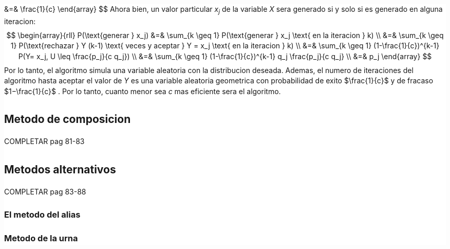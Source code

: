 &=& \frac{1}{c}
\end{array}
$$
Ahora bien, un valor particular $x_j$ de la variable $X$ sera generado si y solo si es generado en alguna iteracion:
$$
\begin{array}{rll}
P(\text{generar } x_j) &=&
\sum_{k \geq 1} P(\text{generar } x_j \text{ en la iteracion } k) \\
&=& \sum_{k \geq 1} P(\text{rechazar } Y (k-1) \text{ veces y aceptar } Y = x_j \text{ en la iteracion } k) \\
&=&
\sum_{k \geq 1} (1-\frac{1}{c})^{k-1} P(Y= x_j, U \leq \frac{p_j}{c q_j}) \\
&=& \sum_{k \geq 1} (1-\frac{1}{c})^{k-1} q_j \frac{p_j}{c q_j} \\
&=& p_j
\end{array}
$$
Por lo tanto, el algoritmo simula una variable aleatoria con la distribucion deseada. Ademas, el numero de iteraciones del algoritmo hasta aceptar el valor de $Y$ es una variable aleatoria geometrica con probabilidad de exito $\frac{1}{c}$ y de fracaso $1−\frac{1}{c}$ . Por lo tanto, cuanto menor sea $c$ mas eficiente sera el algoritmo.

## Metodo de composicion
COMPLETAR pag 81-83

## Metodos alternativos
COMPLETAR pag 83-88 
### El metodo del alias
### Metodo de la urna